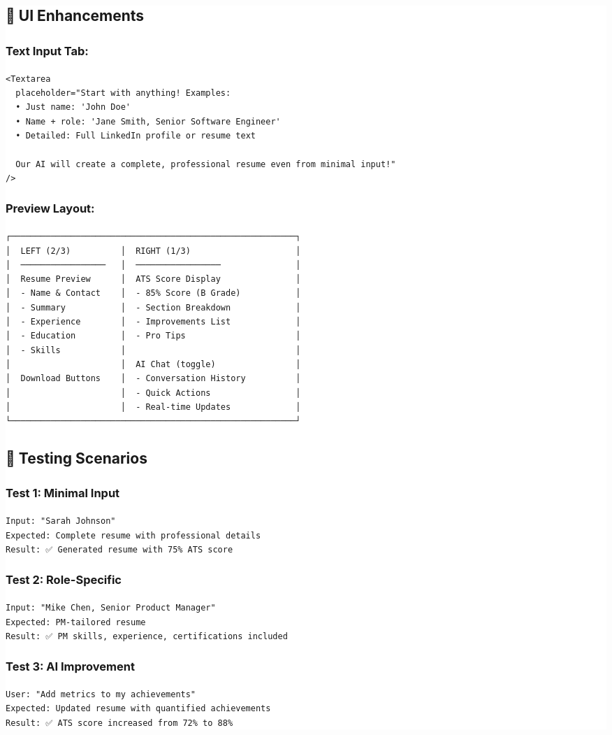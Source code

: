 ## 🎨 UI Enhancements

### Text Input Tab:
```tsx
<Textarea
  placeholder="Start with anything! Examples:
  • Just name: 'John Doe'
  • Name + role: 'Jane Smith, Senior Software Engineer'  
  • Detailed: Full LinkedIn profile or resume text
  
  Our AI will create a complete, professional resume even from minimal input!"
/>
```

### Preview Layout:
```
┌─────────────────────────────────────────────────────────┐
│  LEFT (2/3)          │  RIGHT (1/3)                     │
│  ─────────────────   │  ─────────────────               │
│  Resume Preview      │  ATS Score Display               │
│  - Name & Contact    │  - 85% Score (B Grade)           │
│  - Summary           │  - Section Breakdown             │
│  - Experience        │  - Improvements List             │
│  - Education         │  - Pro Tips                      │
│  - Skills            │                                  │
│                      │  AI Chat (toggle)                │
│  Download Buttons    │  - Conversation History          │
│                      │  - Quick Actions                 │
│                      │  - Real-time Updates             │
└─────────────────────────────────────────────────────────┘
```

## 🧪 Testing Scenarios

### Test 1: Minimal Input
```
Input: "Sarah Johnson"
Expected: Complete resume with professional details
Result: ✅ Generated resume with 75% ATS score
```

### Test 2: Role-Specific
```
Input: "Mike Chen, Senior Product Manager"
Expected: PM-tailored resume
Result: ✅ PM skills, experience, certifications included
```

### Test 3: AI Improvement
```
User: "Add metrics to my achievements"
Expected: Updated resume with quantified achievements
Result: ✅ ATS score increased from 72% to 88%
```
